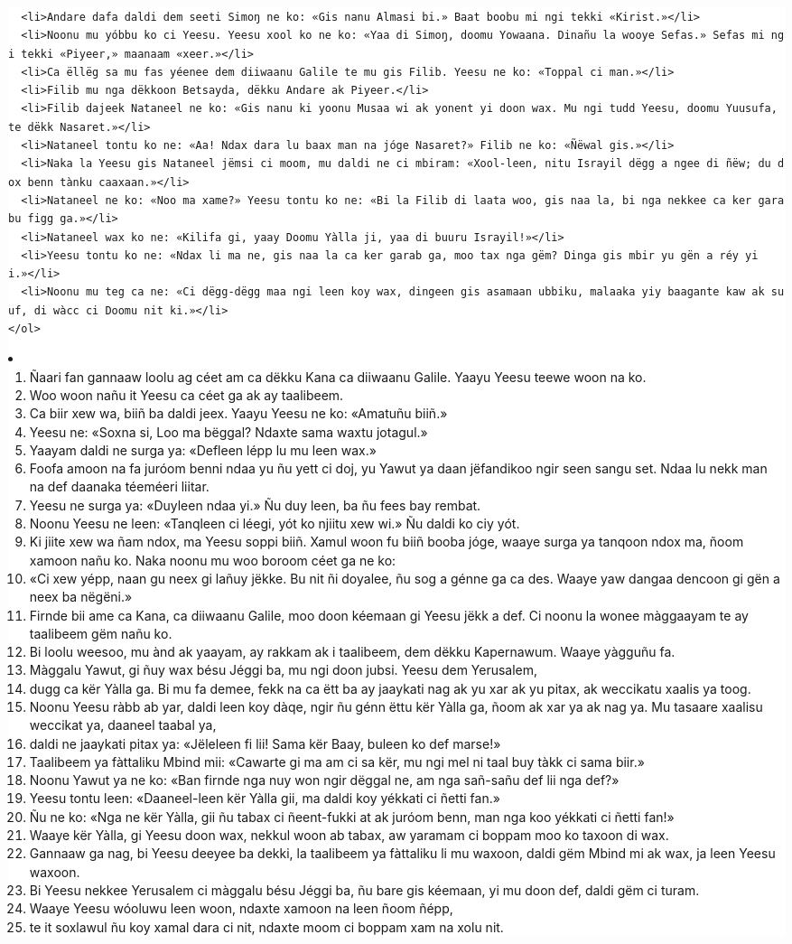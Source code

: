       <li>Andare dafa daldi dem seeti Simoŋ ne ko: «Gis nanu Almasi bi.» Baat boobu mi ngi tekki «Kirist.»</li>
      <li>Noonu mu yóbbu ko ci Yeesu. Yeesu xool ko ne ko: «Yaa di Simoŋ, doomu Yowaana. Dinañu la wooye Sefas.» Sefas mi ngi tekki «Piyeer,» maanaam «xeer.»</li>
      <li>Ca ëllëg sa mu fas yéenee dem diiwaanu Galile te mu gis Filib. Yeesu ne ko: «Toppal ci man.»</li>
      <li>Filib mu nga dëkkoon Betsayda, dëkku Andare ak Piyeer.</li>
      <li>Filib dajeek Nataneel ne ko: «Gis nanu ki yoonu Musaa wi ak yonent yi doon wax. Mu ngi tudd Yeesu, doomu Yuusufa, te dëkk Nasaret.»</li>
      <li>Nataneel tontu ko ne: «Aa! Ndax dara lu baax man na jóge Nasaret?» Filib ne ko: «Ñëwal gis.»</li>
      <li>Naka la Yeesu gis Nataneel jëmsi ci moom, mu daldi ne ci mbiram: «Xool-leen, nitu Israyil dëgg a ngee di ñëw; du dox benn tànku caaxaan.»</li>
      <li>Nataneel ne ko: «Noo ma xame?» Yeesu tontu ko ne: «Bi la Filib di laata woo, gis naa la, bi nga nekkee ca ker garabu figg ga.»</li>
      <li>Nataneel wax ko ne: «Kilifa gi, yaay Doomu Yàlla ji, yaa di buuru Israyil!»</li>
      <li>Yeesu tontu ko ne: «Ndax li ma ne, gis naa la ca ker garab ga, moo tax nga gëm? Dinga gis mbir yu gën a réy yii.»</li>
      <li>Noonu mu teg ca ne: «Ci dëgg-dëgg maa ngi leen koy wax, dingeen gis asamaan ubbiku, malaaka yiy baagante kaw ak suuf, di wàcc ci Doomu nit ki.»</li>
    </ol>
  </li>
  <li>
    <ol>
      <li>Ñaari fan gannaaw loolu ag céet am ca dëkku Kana ca diiwaanu Galile. Yaayu Yeesu teewe woon na ko.</li>
      <li>Woo woon nañu it Yeesu ca céet ga ak ay taalibeem.</li>
      <li>Ca biir xew wa, biiñ ba daldi jeex. Yaayu Yeesu ne ko: «Amatuñu biiñ.»</li>
      <li>Yeesu ne: «Soxna si, Loo ma bëggal? Ndaxte sama waxtu jotagul.»</li>
      <li>Yaayam daldi ne surga ya: «Defleen lépp lu mu leen wax.»</li>
      <li>Foofa amoon na fa juróom benni ndaa yu ñu yett ci doj, yu Yawut ya daan jëfandikoo ngir seen sangu set. Ndaa lu nekk man na def daanaka téeméeri liitar.</li>
      <li>Yeesu ne surga ya: «Duyleen ndaa yi.» Ñu duy leen, ba ñu fees bay rembat.</li>
      <li>Noonu Yeesu ne leen: «Tanqleen ci léegi, yót ko njiitu xew wi.» Ñu daldi ko ciy yót.</li>
      <li>Ki jiite xew wa ñam ndox, ma Yeesu soppi biiñ. Xamul woon fu biiñ booba jóge, waaye surga ya tanqoon ndox ma, ñoom xamoon nañu ko. Naka noonu mu woo boroom céet ga ne ko:</li>
      <li>«Ci xew yépp, naan gu neex gi lañuy jëkke. Bu nit ñi doyalee, ñu sog a génne ga ca des. Waaye yaw dangaa dencoon gi gën a neex ba nëgëni.»</li>
      <li>Firnde bii ame ca Kana, ca diiwaanu Galile, moo doon kéemaan gi Yeesu jëkk a def. Ci noonu la wonee màggaayam te ay taalibeem gëm nañu ko.</li>
      <li>Bi loolu weesoo, mu ànd ak yaayam, ay rakkam ak i taalibeem, dem dëkku Kapernawum. Waaye yàgguñu fa.</li>
      <li>Màggalu Yawut, gi ñuy wax bésu Jéggi ba, mu ngi doon jubsi. Yeesu dem Yerusalem,</li>
      <li>dugg ca kër Yàlla ga. Bi mu fa demee, fekk na ca ëtt ba ay jaaykati nag ak yu xar ak yu pitax, ak weccikatu xaalis ya toog.</li>
      <li>Noonu Yeesu ràbb ab yar, daldi leen koy dàqe, ngir ñu génn ëttu kër Yàlla ga, ñoom ak xar ya ak nag ya. Mu tasaare xaalisu weccikat ya, daaneel taabal ya,</li>
      <li>daldi ne jaaykati pitax ya: «Jëleleen fi lii! Sama kër Baay, buleen ko def marse!»</li>
      <li>Taalibeem ya fàttaliku Mbind mii: «Cawarte gi ma am ci sa kër, mu ngi mel ni taal buy tàkk ci sama biir.»</li>
      <li>Noonu Yawut ya ne ko: «Ban firnde nga nuy won ngir dëggal ne, am nga sañ-sañu def lii nga def?»</li>
      <li>Yeesu tontu leen: «Daaneel-leen kër Yàlla gii, ma daldi koy yékkati ci ñetti fan.»</li>
      <li>Ñu ne ko: «Nga ne kër Yàlla, gii ñu tabax ci ñeent-fukki at ak juróom benn, man nga koo yékkati ci ñetti fan!»</li>
      <li>Waaye kër Yàlla, gi Yeesu doon wax, nekkul woon ab tabax, aw yaramam ci boppam moo ko taxoon di wax.</li>
      <li>Gannaaw ga nag, bi Yeesu deeyee ba dekki, la taalibeem ya fàttaliku li mu waxoon, daldi gëm Mbind mi ak wax, ja leen Yeesu waxoon.</li>
      <li>Bi Yeesu nekkee Yerusalem ci màggalu bésu Jéggi ba, ñu bare gis kéemaan, yi mu doon def, daldi gëm ci turam.</li>
      <li>Waaye Yeesu wóoluwu leen woon, ndaxte xamoon na leen ñoom ñépp,</li>
      <li>te it soxlawul ñu koy xamal dara ci nit, ndaxte moom ci boppam xam na xolu nit.</li>
    </ol>
